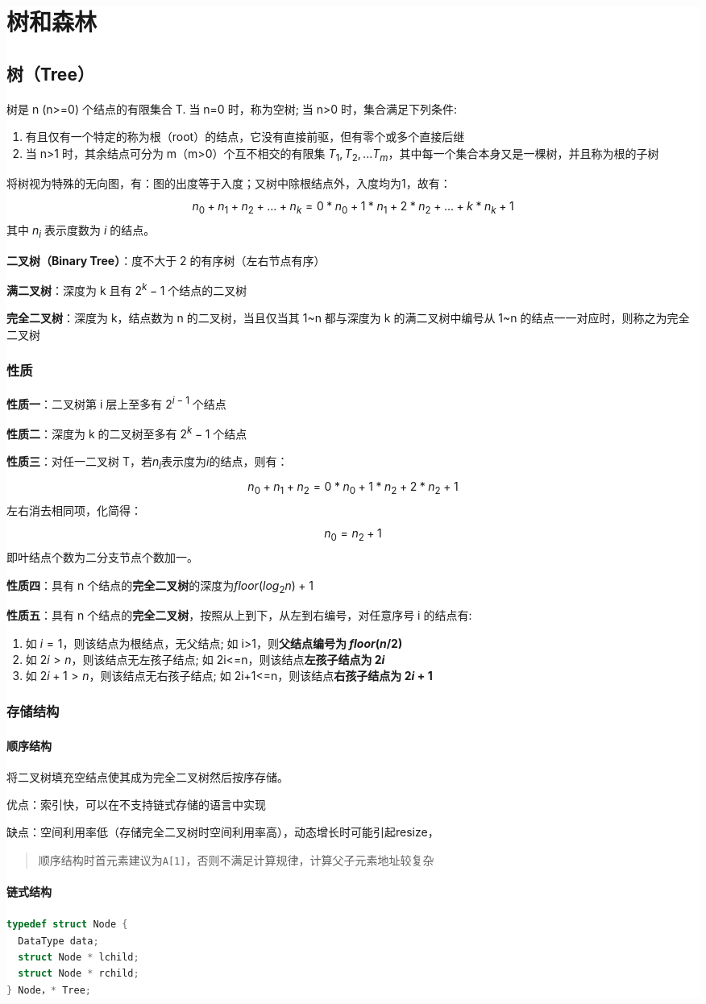 # 树和森林

## 树（Tree）

树是 n (n>=0) 个结点的有限集合 T. 当 n=0 时，称为空树; 当 n>0 时，集合满足下列条件:

1. 有且仅有一个特定的称为根（root）的结点，它没有直接前驱，但有零个或多个直接后继
2. 当 n>1 时，其余结点可分为 m（m>0）个互不相交的有限集 $T_1, T_2, ... T_m$，其中每一个集合本身又是一棵树，并且称为根的子树

将树视为特殊的无向图，有：图的出度等于入度；又树中除根结点外，入度均为1，故有：
$$n_0+n_1+n_2+...+n_k=0*n_0+1*n_1+2*n_2+...+k*n_k+1$$
其中 $n_i$ 表示度数为 $i$ 的结点。

**二叉树（Binary Tree）**：度不大于 2 的有序树（左右节点有序）

**满二叉树**：深度为 k 且有 $2^k-1$ 个结点的二叉树

**完全二叉树**：深度为 k，结点数为 n 的二叉树，当且仅当其 1~n 都与深度为 k 的满二叉树中编号从 1~n 的结点一一对应时，则称之为完全二叉树


### 性质

**性质一**：二叉树第 i 层上至多有 $2^{i-1}$ 个结点

**性质二**：深度为 k 的二叉树至多有 $2^k-1$ 个结点

**性质三**：对任一二叉树 T，若$n_i$表示度为$i$的结点，则有：
$$n_0+n_1+n_2=0*n_0+1*n_2+2*n_2+1$$
左右消去相同项，化简得：
$$n_0=n_2+1$$
即叶结点个数为二分支节点个数加一。

**性质四**：具有 n 个结点的**完全二叉树**的深度为$floor(log_2n)+1$

**性质五**：具有 n 个结点的**完全二叉树**，按照从上到下，从左到右编号，对任意序号 i 的结点有:

1. 如 $i=1$，则该结点为根结点，无父结点; 如 i>1，则**父结点编号为 $floor(n/2)$**
2. 如 $2i>n$，则该结点无左孩子结点; 如 2i<=n，则该结点**左孩子结点为 $2i$**
1. 如 $2i+1>n$，则该结点无右孩子结点; 如 2i+1<=n，则该结点**右孩子结点为 $2i+1$**

### 存储结构

#### 顺序结构

将二叉树填充空结点使其成为完全二叉树然后按序存储。

优点：索引快，可以在不支持链式存储的语言中实现

缺点：空间利用率低（存储完全二叉树时空间利用率高），动态增长时可能引起resize，

> 顺序结构时首元素建议为`A[1]`，否则不满足计算规律，计算父子元素地址较复杂

#### 链式结构

```cpp
typedef struct Node {
  DataType data;
  struct Node * lchild;
  struct Node * rchild;
} Node，* Tree;
```
